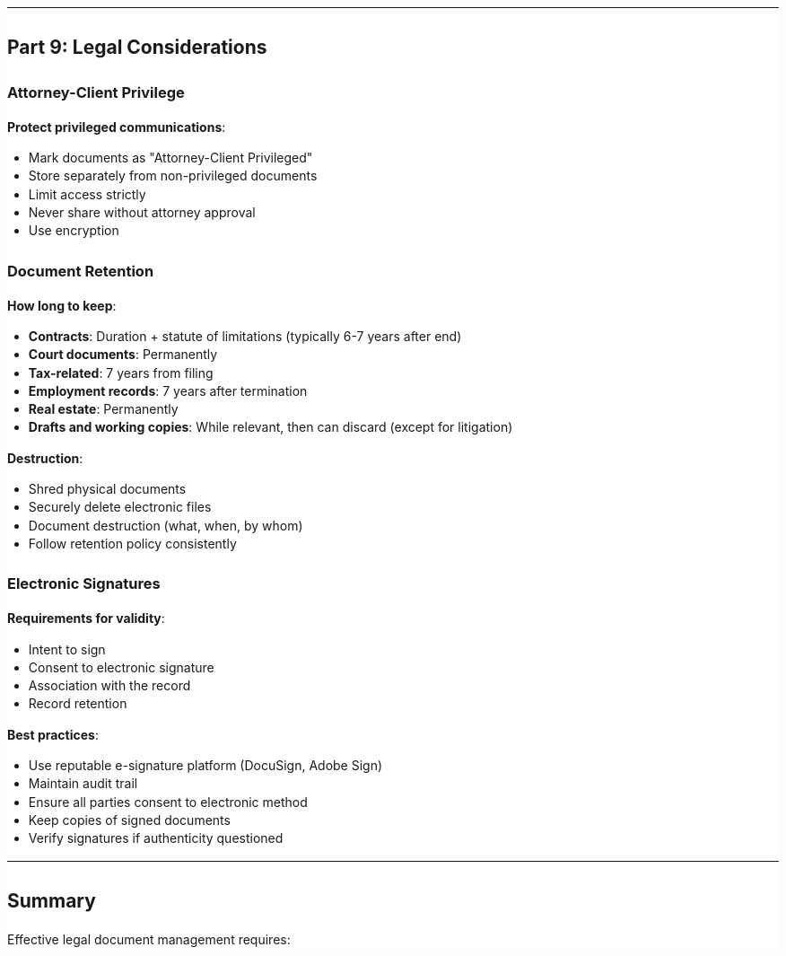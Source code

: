 ```bash
```

---

## Part 9: Legal Considerations

### Attorney-Client Privilege

**Protect privileged communications**:
- Mark documents as "Attorney-Client Privileged"
- Store separately from non-privileged documents
- Limit access strictly
- Never share without attorney approval
- Use encryption

### Document Retention

**How long to keep**:
- **Contracts**: Duration + statute of limitations (typically 6-7 years after end)
- **Court documents**: Permanently
- **Tax-related**: 7 years from filing
- **Employment records**: 7 years after termination
- **Real estate**: Permanently
- **Drafts and working copies**: While relevant, then can discard (except for litigation)

**Destruction**:
- Shred physical documents
- Securely delete electronic files
- Document destruction (what, when, by whom)
- Follow retention policy consistently

### Electronic Signatures

**Requirements for validity**:
- Intent to sign
- Consent to electronic signature
- Association with the record
- Record retention

**Best practices**:
- Use reputable e-signature platform (DocuSign, Adobe Sign)
- Maintain audit trail
- Ensure all parties consent to electronic method
- Keep copies of signed documents
- Verify signatures if authenticity questioned

---

## Summary

Effective legal document management requires:
